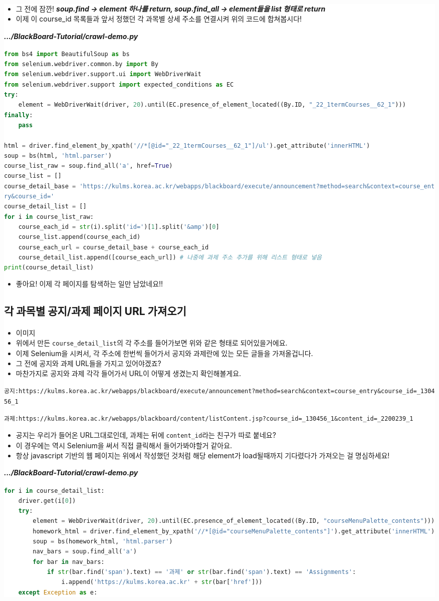 - 그 전에 잠깐! **_soup.find -> element 하나를 return, soup.find_all -> element들을 list 형태로 return_**
- 이제 이 course_id 목록들과 앞서 정했던 각 과목별 상세 주소를 연결시켜 위의 코드에 합쳐봅시다!

**_.../BlackBoard-Tutorial/crawl-demo.py_**

```python
from bs4 import BeautifulSoup as bs
from selenium.webdriver.common.by import By
from selenium.webdriver.support.ui import WebDriverWait
from selenium.webdriver.support import expected_conditions as EC
try:
    element = WebDriverWait(driver, 20).until(EC.presence_of_element_located((By.ID, "_22_1termCourses__62_1")))
finally:
    pass

html = driver.find_element_by_xpath('//*[@id="_22_1termCourses__62_1"]/ul').get_attribute('innerHTML')
soup = bs(html, 'html.parser')
course_list_raw = soup.find_all('a', href=True)
course_list = []
course_detail_base = 'https://kulms.korea.ac.kr/webapps/blackboard/execute/announcement?method=search&context=course_entry&course_id='
course_detail_list = []
for i in course_list_raw:
    course_each_id = str(i).split('id=')[1].split('&amp')[0]
    course_list.append(course_each_id)
    course_each_url = course_detail_base + course_each_id
    course_detail_list.append([course_each_url]) # 나중에 과제 주소 추가를 위해 리스트 형태로 넣음
print(course_detail_list)
```

- 좋아요! 이제 각 페이지를 탐색하는 일만 남았네요!!

## 각 과목별 공지/과제 페이지 URL 가져오기

- 이미지
- 위에서 만든 `course_detail_list`의 각 주소를 들어가보면 위와 같은 형태로 되어있을거에요.
- 이제 Selenium을 시켜서, 각 주소에 한번씩 들어가서 공지와 과제란에 있는 모든 글들을 가져올겁니다.
- 그 전에 공지와 과제 URL들을 가지고 있어야겠죠?
- 마찬가지로 공지와 과제 각각 들어가서 URL이 어떻게 생겼는지 확인해볼게요.

`공지:https://kulms.korea.ac.kr/webapps/blackboard/execute/announcement?method=search&context=course_entry&course_id=_130456_1`

`과제:https://kulms.korea.ac.kr/webapps/blackboard/content/listContent.jsp?course_id=_130456_1&content_id=_2200239_1`

- 공지는 우리가 들어온 URL그대로인데, 과제는 뒤에 `content_id`라는 친구가 따로 붙네요?
- 이 경우에는 역시 Selenium을 써서 직접 클릭해서 들어가봐야할거 같아요.
- 항상 javascript 기반의 웹 페이지는 위에서 작성했던 것처럼 해당 element가 load될때까지 기다렸다가 가져오는 걸 명심하세요!

**_.../BlackBoard-Tutorial/crawl-demo.py_**

```python
for i in course_detail_list:
    driver.get(i[0])
    try:
        element = WebDriverWait(driver, 20).until(EC.presence_of_element_located((By.ID, "courseMenuPalette_contents")))
        homework_html = driver.find_element_by_xpath('//*[@id="courseMenuPalette_contents"]').get_attribute('innerHTML')
        soup = bs(homework_html, 'html.parser')
        nav_bars = soup.find_all('a')
        for bar in nav_bars:
            if str(bar.find('span').text) == '과제' or str(bar.find('span').text) == 'Assignments':
                i.append('https://kulms.korea.ac.kr' + str(bar['href']))
    except Exception as e:
```